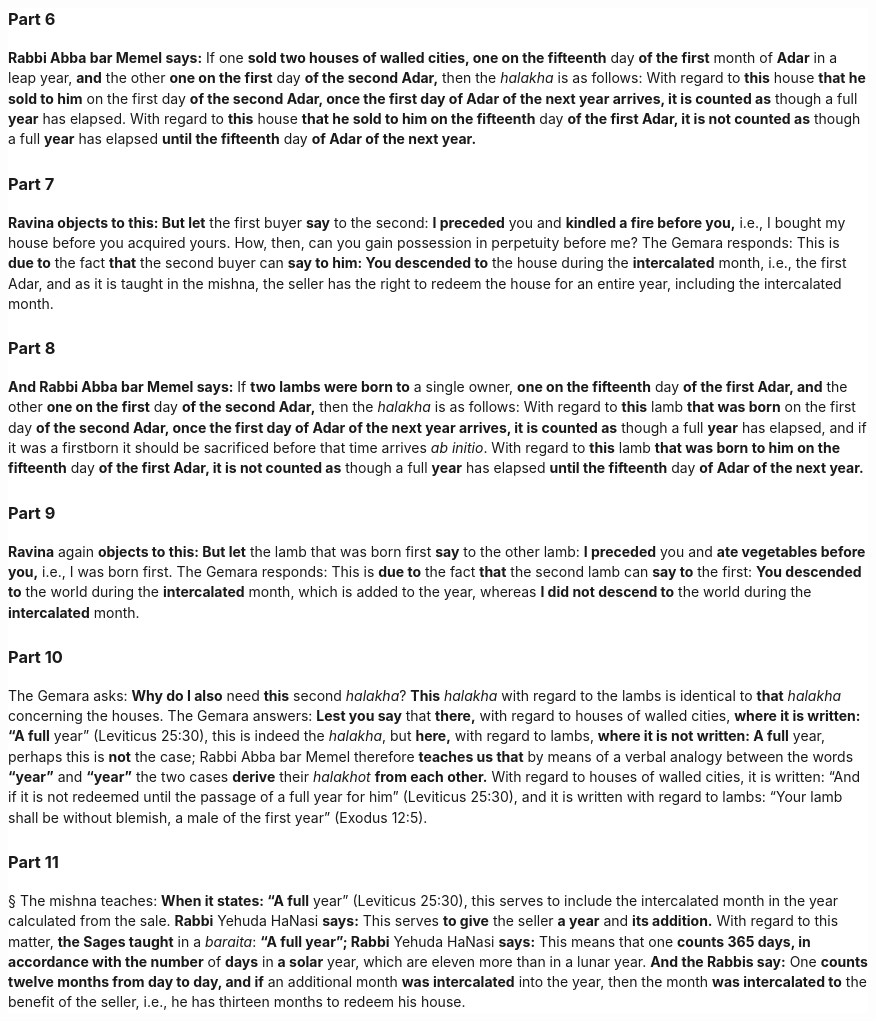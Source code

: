 ### Part 6
<b>Rabbi Abba bar Memel says:</b> If one <b>sold two houses of walled cities, one on the fifteenth</b> day <b>of the first</b> month of <b>Adar</b> in a leap year, <b>and</b> the other <b>one on the first</b> day <b>of the second Adar,</b> then the <i>halakha</i> is as follows: With regard to <b>this</b> house <b>that he sold to him</b> on the first day <b>of the second Adar, once the first day of Adar of the next year arrives, it is counted as</b> though a full <b>year</b> has elapsed. With regard to <b>this</b> house <b>that he sold to him on the fifteenth</b> day <b>of the first Adar, it is not counted as</b> though a full <b>year</b> has elapsed <b>until the fifteenth</b> day <b>of Adar of the next year.</b>

### Part 7
<b>Ravina objects to this: But let</b> the first buyer <b>say</b> to the second: <b>I preceded</b> you and <b>kindled a fire before you,</b> i.e., I bought my house before you acquired yours. How, then, can you gain possession in perpetuity before me? The Gemara responds: This is <b>due to</b> the fact <b>that</b> the second buyer can <b>say to him: You descended to</b> the house during the <b>intercalated</b> month, i.e., the first Adar, and as it is taught in the mishna, the seller has the right to redeem the house for an entire year, including the intercalated month.

### Part 8
<b>And Rabbi Abba bar Memel says:</b> If <b>two lambs were born to</b> a single owner, <b>one on the fifteenth</b> day <b>of the first Adar, and</b> the other <b>one on the first</b> day <b>of the second Adar,</b> then the <i>halakha</i> is as follows: With regard to <b>this</b> lamb <b>that was born</b> on the first day <b>of the second Adar, once the first day of Adar of the next year arrives, it is counted as</b> though a full <b>year</b> has elapsed, and if it was a firstborn it should be sacrificed before that time arrives <i>ab initio</i>. With regard to <b>this</b> lamb <b>that was born to him on the fifteenth</b> day <b>of the first Adar, it is not counted as</b> though a full <b>year</b> has elapsed <b>until the fifteenth</b> day <b>of Adar of the next year.</b>

### Part 9
<b>Ravina</b> again <b>objects to this: But let</b> the lamb that was born first <b>say</b> to the other lamb: <b>I preceded</b> you and <b>ate vegetables before you,</b> i.e., I was born first. The Gemara responds: This is <b>due to</b> the fact <b>that</b> the second lamb can <b>say to</b> the first: <b>You descended to</b> the world during the <b>intercalated</b> month, which is added to the year, whereas <b>I did not descend to</b> the world during the <b>intercalated</b> month.

### Part 10
The Gemara asks: <b>Why do I also</b> need <b>this</b> second <i>halakha</i>? <b>This</b> <i>halakha</i> with regard to the lambs is identical to <b>that</b> <i>halakha</i> concerning the houses. The Gemara answers: <b>Lest you say</b> that <b>there,</b> with regard to houses of walled cities, <b>where it is written: “A full</b> year” (Leviticus 25:30), this is indeed the <i>halakha</i>, but <b>here,</b> with regard to lambs, <b>where it is not written: A full</b> year, perhaps this is <b>not</b> the case; Rabbi Abba bar Memel therefore <b>teaches us that</b> by means of a verbal analogy between the words <b>“year”</b> and <b>“year”</b> the two cases <b>derive</b> their <i>halakhot</i> <b>from each other.</b> With regard to houses of walled cities, it is written: “And if it is not redeemed until the passage of a full year for him” (Leviticus 25:30), and it is written with regard to lambs: “Your lamb shall be without blemish, a male of the first year” (Exodus 12:5).

### Part 11
§ The mishna teaches: <b>When it states: “A full</b> year” (Leviticus 25:30), this serves to include the intercalated month in the year calculated from the sale. <b>Rabbi</b> Yehuda HaNasi <b>says:</b> This serves <b>to give</b> the seller <b>a year</b> and <b>its addition.</b> With regard to this matter, <b>the Sages taught</b> in a <i>baraita</i>: <b>“A full year”; Rabbi</b> Yehuda HaNasi <b>says:</b> This means that one <b>counts 365 days, in accordance with the number</b> of <b>days</b> in <b>a solar</b> year, which are eleven more than in a lunar year. <b>And the Rabbis say:</b> One <b>counts twelve months from day to day, and if</b> an additional month <b>was intercalated</b> into the year, then the month <b>was intercalated to</b> the benefit of the seller, i.e., he has thirteen months to redeem his house.
